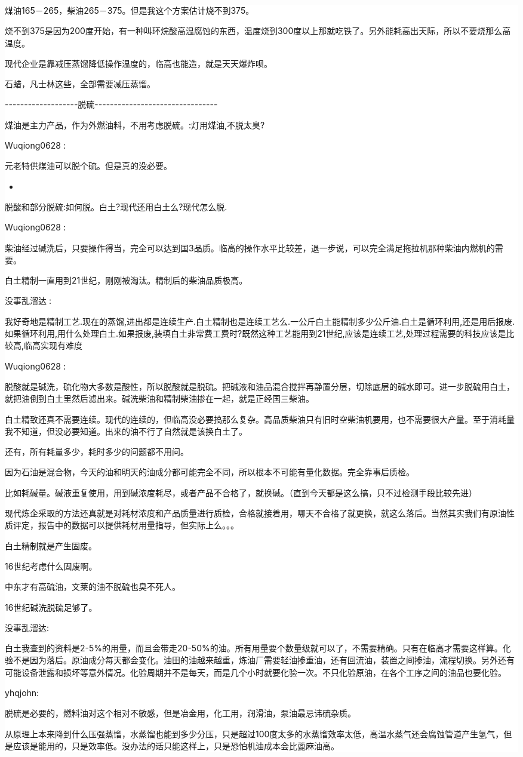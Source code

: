 煤油165－265，柴油265－375。但是我这个方案估计烧不到375。

烧不到375是因为200度开始，有一种叫环烷酸高温腐蚀的东西，温度烧到300度以上那就吃铁了。另外能耗高出天际，所以不要烧那么高温度。

现代企业是靠减压蒸馏降低操作温度的，临高也能造，就是天天爆炸呗。

石蜡，凡士林这些，全部需要减压蒸馏。

-------------------脱硫--------------------------------

煤油是主力产品，作为外燃油料，不用考虑脱硫。:灯用煤油,不脱太臭?

Wuqiong0628 :

元老特供煤油可以脱个硫。但是真的没必要。

-

脱酸和部分脱硫:如何脱。白土?现代还用白土么?现代怎么脱.

Wuqiong0628 :

柴油经过碱洗后，只要操作得当，完全可以达到国3品质。临高的操作水平比较差，退一步说，可以完全满足拖拉机那种柴油内燃机的需要。

白土精制一直用到21世纪，刚刚被淘汰。精制后的柴油品质极高。

没事乱溜达 :

我好奇地是精制工艺.现在的蒸馏,进出都是连续生产.白土精制也是连续工艺么.一公斤白土能精制多少公斤油.白土是循环利用,还是用后报废.如果循环利用,用什么处理白土.如果报废,装填白土非常费工费时?既然这种工艺能用到21世纪,应该是连续工艺,处理过程需要的科技应该是比较高,临高实现有难度

Wuqiong0628 :

脱酸就是碱洗，硫化物大多数是酸性，所以脱酸就是脱硫。把碱液和油品混合搅拌再静置分层，切除底层的碱水即可。进一步脱硫用白土，就把油倒到白土里然后滤出来。碱洗柴油和精制柴油掺在一起，就是正经国三柴油。

白土精致还真不需要连续。现代的连续的，但临高没必要搞那么复杂。高品质柴油只有旧时空柴油机要用，也不需要很大产量。至于消耗量我不知道，但没必要知道。出来的油不行了自然就是该换白土了。

还有，所有耗量多少，耗时多少的问题都不用问。

因为石油是混合物，今天的油和明天的油成分都可能完全不同，所以根本不可能有量化数据。完全靠事后质检。

比如耗碱量。碱液重复使用，用到碱浓度耗尽，或者产品不合格了，就换碱。（直到今天都是这么搞，只不过检测手段比较先进）

现代炼企采取的方法还真就是对耗材浓度和产品质量进行质检，合格就接着用，哪天不合格了就更换，就这么落后。当然其实我们有原油性质评定，报告中的数据可以提供耗材用量指导，但实际上么。。。

白土精制就是产生固废。

16世纪考虑什么固废啊。

中东才有高硫油，文莱的油不脱硫也臭不死人。

16世纪碱洗脱硫足够了。

没事乱溜达:

白土我查到的资料是2-5%的用量，而且会带走20-50%的油。所有用量要个数量级就可以了，不需要精确。只有在临高才需要这样算。化验不是因为落后。原油成分每天都会变化。油田的油越来越重，炼油厂需要轻油掺重油，还有回流油，装置之间掺油，流程切换。另外还有可能设备泄露和损坏等意外情况。化验周期并不是每天，而是几个小时就要化验一次。不只化验原油，在各个工序之间的油品也要化验。

yhqjohn:

脱硫是必要的，燃料油对这个相对不敏感，但是冶金用，化工用，润滑油，泵油最忌讳硫杂质。

从原理上本来降到什么压强蒸馏，水蒸馏也能到多少分压，只是超过100度太多的水蒸馏效率太低，高温水蒸气还会腐蚀管道产生氢气，但是应该是能用的，只是效率低。没办法的话只能这样上，只是恐怕机油成本会比蓖麻油高。
